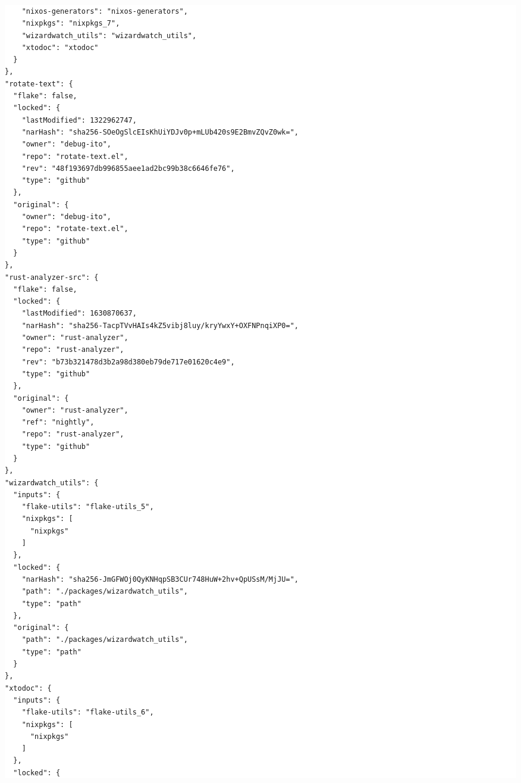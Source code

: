         "nixos-generators": "nixos-generators",
        "nixpkgs": "nixpkgs_7",
        "wizardwatch_utils": "wizardwatch_utils",
        "xtodoc": "xtodoc"
      }
    },
    "rotate-text": {
      "flake": false,
      "locked": {
        "lastModified": 1322962747,
        "narHash": "sha256-SOeOgSlcEIsKhUiYDJv0p+mLUb420s9E2BmvZQvZ0wk=",
        "owner": "debug-ito",
        "repo": "rotate-text.el",
        "rev": "48f193697db996855aee1ad2bc99b38c6646fe76",
        "type": "github"
      },
      "original": {
        "owner": "debug-ito",
        "repo": "rotate-text.el",
        "type": "github"
      }
    },
    "rust-analyzer-src": {
      "flake": false,
      "locked": {
        "lastModified": 1630870637,
        "narHash": "sha256-TacpTVvHAIs4kZ5vibj8luy/kryYwxY+OXFNPnqiXP0=",
        "owner": "rust-analyzer",
        "repo": "rust-analyzer",
        "rev": "b73b321478d3b2a98d380eb79de717e01620c4e9",
        "type": "github"
      },
      "original": {
        "owner": "rust-analyzer",
        "ref": "nightly",
        "repo": "rust-analyzer",
        "type": "github"
      }
    },
    "wizardwatch_utils": {
      "inputs": {
        "flake-utils": "flake-utils_5",
        "nixpkgs": [
          "nixpkgs"
        ]
      },
      "locked": {
        "narHash": "sha256-JmGFWOj0QyKNHqpSB3CUr748HuW+2hv+QpUSsM/MjJU=",
        "path": "./packages/wizardwatch_utils",
        "type": "path"
      },
      "original": {
        "path": "./packages/wizardwatch_utils",
        "type": "path"
      }
    },
    "xtodoc": {
      "inputs": {
        "flake-utils": "flake-utils_6",
        "nixpkgs": [
          "nixpkgs"
        ]
      },
      "locked": {